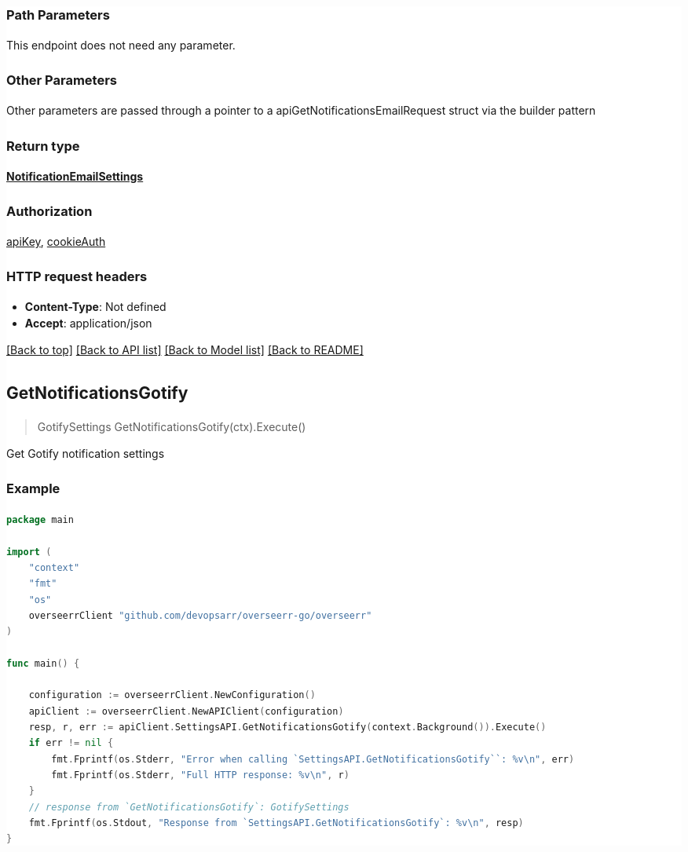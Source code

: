 ### Path Parameters

This endpoint does not need any parameter.

### Other Parameters

Other parameters are passed through a pointer to a apiGetNotificationsEmailRequest struct via the builder pattern


### Return type

[**NotificationEmailSettings**](NotificationEmailSettings.md)

### Authorization

[apiKey](../README.md#apiKey), [cookieAuth](../README.md#cookieAuth)

### HTTP request headers

- **Content-Type**: Not defined
- **Accept**: application/json

[[Back to top]](#) [[Back to API list]](../README.md#documentation-for-api-endpoints)
[[Back to Model list]](../README.md#documentation-for-models)
[[Back to README]](../README.md)


## GetNotificationsGotify

> GotifySettings GetNotificationsGotify(ctx).Execute()

Get Gotify notification settings



### Example

```go
package main

import (
	"context"
	"fmt"
	"os"
	overseerrClient "github.com/devopsarr/overseerr-go/overseerr"
)

func main() {

	configuration := overseerrClient.NewConfiguration()
	apiClient := overseerrClient.NewAPIClient(configuration)
	resp, r, err := apiClient.SettingsAPI.GetNotificationsGotify(context.Background()).Execute()
	if err != nil {
		fmt.Fprintf(os.Stderr, "Error when calling `SettingsAPI.GetNotificationsGotify``: %v\n", err)
		fmt.Fprintf(os.Stderr, "Full HTTP response: %v\n", r)
	}
	// response from `GetNotificationsGotify`: GotifySettings
	fmt.Fprintf(os.Stdout, "Response from `SettingsAPI.GetNotificationsGotify`: %v\n", resp)
}
```
